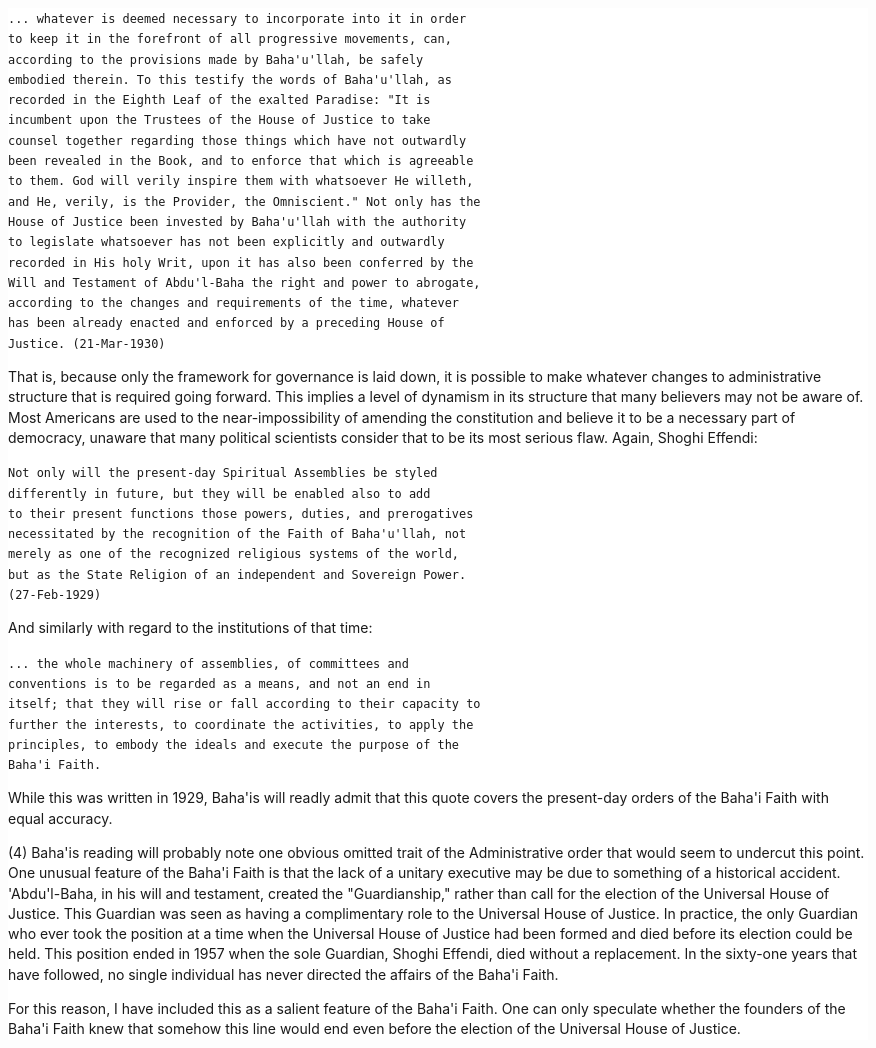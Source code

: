     ... whatever is deemed necessary to incorporate into it in order
    to keep it in the forefront of all progressive movements, can,
    according to the provisions made by Baha'u'llah, be safely
    embodied therein. To this testify the words of Baha'u'llah, as
    recorded in the Eighth Leaf of the exalted Paradise: "It is
    incumbent upon the Trustees of the House of Justice to take
    counsel together regarding those things which have not outwardly
    been revealed in the Book, and to enforce that which is agreeable
    to them. God will verily inspire them with whatsoever He willeth,
    and He, verily, is the Provider, the Omniscient." Not only has the
    House of Justice been invested by Baha'u'llah with the authority
    to legislate whatsoever has not been explicitly and outwardly
    recorded in His holy Writ, upon it has also been conferred by the
    Will and Testament of Abdu'l-Baha the right and power to abrogate,
    according to the changes and requirements of the time, whatever
    has been already enacted and enforced by a preceding House of
    Justice. (21-Mar-1930)

That is, because only the framework for governance is laid down, it is
possible to make whatever changes to administrative structure that is
required going forward.  This implies a level of dynamism in its
structure that many believers may not be aware of. Most Americans are
used to the near-impossibility of amending the constitution and
believe it to be a necessary part of democracy, unaware that many
political scientists consider that to be its most serious flaw. Again,
Shoghi Effendi:

    Not only will the present-day Spiritual Assemblies be styled
    differently in future, but they will be enabled also to add
    to their present functions those powers, duties, and prerogatives
    necessitated by the recognition of the Faith of Baha'u'llah, not
    merely as one of the recognized religious systems of the world,
    but as the State Religion of an independent and Sovereign Power.
    (27-Feb-1929)

And similarly with regard to the institutions of that time:

    ... the whole machinery of assemblies, of committees and
    conventions is to be regarded as a means, and not an end in
    itself; that they will rise or fall according to their capacity to
    further the interests, to coordinate the activities, to apply the
    principles, to embody the ideals and execute the purpose of the
    Baha'i Faith.

While this was written in 1929, Baha'is will readly admit that this
quote covers the present-day orders of the Baha'i Faith with equal accuracy.

(4) Baha'is reading will probably note one obvious omitted trait of the
Administrative order that would seem to undercut this point. One
unusual feature of the Baha'i Faith is that the lack of a unitary
executive may be due to something of a historical accident.
'Abdu'l-Baha, in his will and testament, created the "Guardianship,"
rather than call for the election of the Universal House of
Justice. This Guardian was seen as having a complimentary role to the
Universal House of Justice. In practice, the only Guardian who ever
took the position at a time when the Universal House of Justice had
been formed and died before its election could be held. This position
ended in 1957 when the sole Guardian, Shoghi Effendi, died without a
replacement. In the sixty-one years that have followed, no single
individual has never directed the affairs of the Baha'i Faith.

For this reason, I have included this as a salient feature of the
Baha'i Faith. One can only speculate whether the founders of the
Baha'i Faith knew that somehow this line would end even before the
election of the Universal House of Justice.

